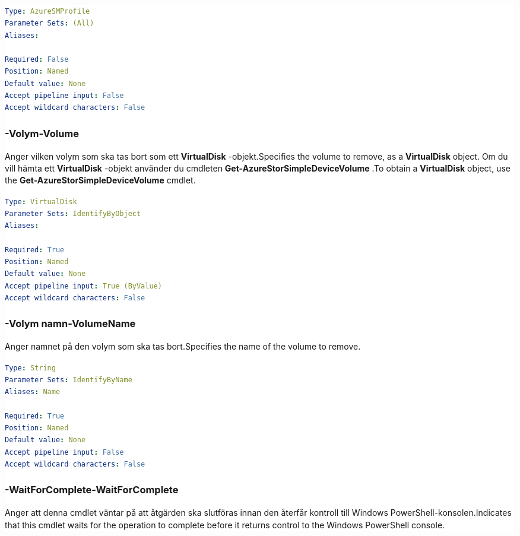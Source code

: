 ```yaml
Type: AzureSMProfile
Parameter Sets: (All)
Aliases: 

Required: False
Position: Named
Default value: None
Accept pipeline input: False
Accept wildcard characters: False
```

### <span data-ttu-id="f3c7f-126">-Volym</span><span class="sxs-lookup"><span data-stu-id="f3c7f-126">-Volume</span></span>
<span data-ttu-id="f3c7f-127">Anger vilken volym som ska tas bort som ett **VirtualDisk** -objekt.</span><span class="sxs-lookup"><span data-stu-id="f3c7f-127">Specifies the volume to remove, as a **VirtualDisk** object.</span></span>
<span data-ttu-id="f3c7f-128">Om du vill hämta ett **VirtualDisk** -objekt använder du cmdleten **Get-AzureStorSimpleDeviceVolume** .</span><span class="sxs-lookup"><span data-stu-id="f3c7f-128">To obtain a **VirtualDisk** object, use the **Get-AzureStorSimpleDeviceVolume** cmdlet.</span></span>

```yaml
Type: VirtualDisk
Parameter Sets: IdentifyByObject
Aliases: 

Required: True
Position: Named
Default value: None
Accept pipeline input: True (ByValue)
Accept wildcard characters: False
```

### <span data-ttu-id="f3c7f-129">-Volym namn</span><span class="sxs-lookup"><span data-stu-id="f3c7f-129">-VolumeName</span></span>
<span data-ttu-id="f3c7f-130">Anger namnet på den volym som ska tas bort.</span><span class="sxs-lookup"><span data-stu-id="f3c7f-130">Specifies the name of the volume to remove.</span></span>

```yaml
Type: String
Parameter Sets: IdentifyByName
Aliases: Name

Required: True
Position: Named
Default value: None
Accept pipeline input: False
Accept wildcard characters: False
```

### <span data-ttu-id="f3c7f-131">-WaitForComplete</span><span class="sxs-lookup"><span data-stu-id="f3c7f-131">-WaitForComplete</span></span>
<span data-ttu-id="f3c7f-132">Anger att denna cmdlet väntar på att åtgärden ska slutföras innan den återfår kontroll till Windows PowerShell-konsolen.</span><span class="sxs-lookup"><span data-stu-id="f3c7f-132">Indicates that this cmdlet waits for the operation to complete before it returns control to the Windows PowerShell console.</span></span>
